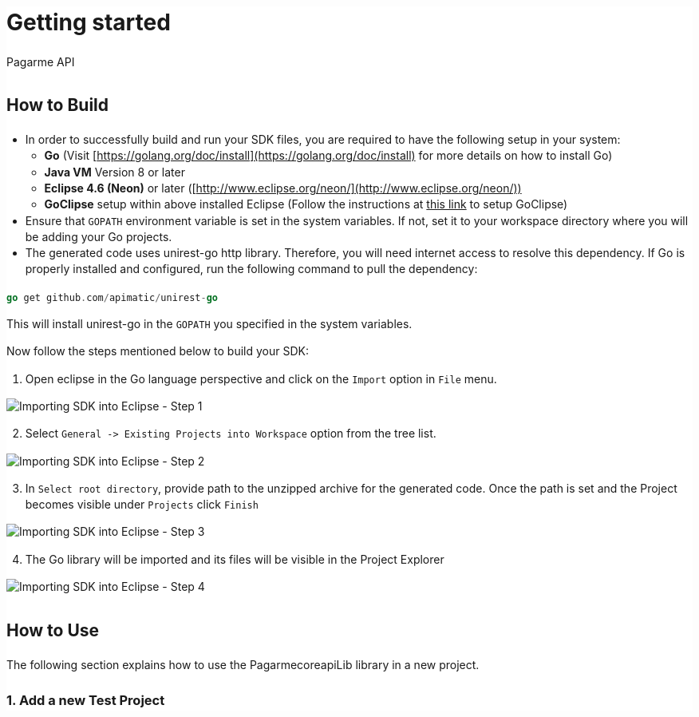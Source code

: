 # Getting started

Pagarme API

## How to Build


* In order to successfully build and run your SDK files, you are required to have the following setup in your system:
    * **Go**  (Visit [https://golang.org/doc/install](https://golang.org/doc/install) for more details on how to install Go)
    * **Java VM** Version 8 or later
    * **Eclipse 4.6 (Neon)** or later ([http://www.eclipse.org/neon/](http://www.eclipse.org/neon/))
    * **GoClipse** setup within above installed Eclipse (Follow the instructions at [this link](https://github.com/GoClipse/goclipse/blob/latest/documentation/Installation.md#instructions) to setup GoClipse)
* Ensure that ```GOPATH``` environment variable is set in the system variables. If not, set it to your workspace directory where you will be adding your Go projects.
* The generated code uses unirest-go http library. Therefore, you will need internet access to resolve this dependency. If Go is properly installed and configured, run the following command to pull the dependency:

```Go
go get github.com/apimatic/unirest-go
```

This will install unirest-go in the ```GOPATH``` you specified in the system variables.

Now follow the steps mentioned below to build your SDK:

1. Open eclipse in the Go language perspective and click on the ```Import``` option in ```File``` menu.

![Importing SDK into Eclipse - Step 1](https://apidocs.io/illustration/go?step=import0)

2. Select ```General -> Existing Projects into Workspace``` option from the tree list.

![Importing SDK into Eclipse - Step 2](https://apidocs.io/illustration/go?step=import1)

3. In ```Select root directory```, provide path to the unzipped archive for the generated code. Once the path is set and the Project becomes visible under ```Projects``` click ```Finish```

![Importing SDK into Eclipse - Step 3](https://apidocs.io/illustration/go?step=import2&workspaceFolder=PagarmeCoreApi-GoLang&projectName=pagarmecoreapi_lib)

4. The Go library will be imported and its files will be visible in the Project Explorer

![Importing SDK into Eclipse - Step 4](https://apidocs.io/illustration/go?step=import3&projectName=pagarmecoreapi_lib)

## How to Use

The following section explains how to use the PagarmecoreapiLib library in a new project.

### 1. Add a new Test Project
